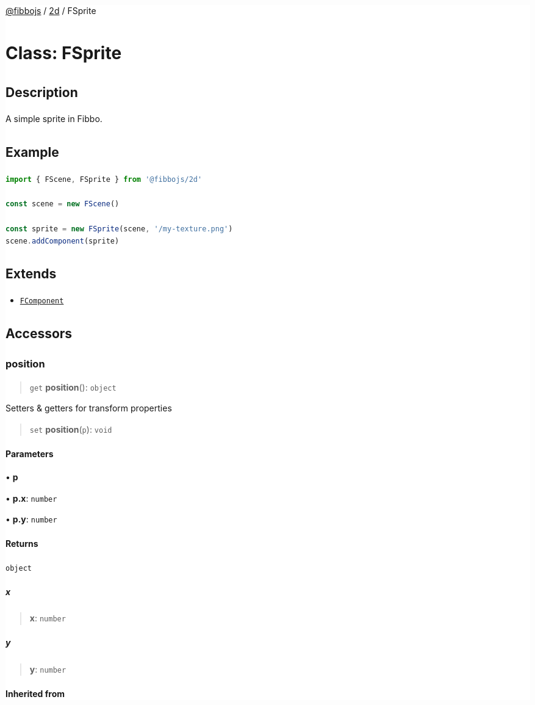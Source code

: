 [@fibbojs](/api/index) / [2d](/api/2d) / FSprite

# Class: FSprite

## Description

A simple sprite in Fibbo.

## Example

```ts
import { FScene, FSprite } from '@fibbojs/2d'

const scene = new FScene()

const sprite = new FSprite(scene, '/my-texture.png')
scene.addComponent(sprite)
```

## Extends

- [`FComponent`](FComponent.md)

## Accessors

### position

> `get` **position**(): `object`

Setters & getters for transform properties

> `set` **position**(`p`): `void`

#### Parameters

• **p**

• **p.x**: `number`

• **p.y**: `number`

#### Returns

`object`

##### x

> **x**: `number`

##### y

> **y**: `number`

#### Inherited from
